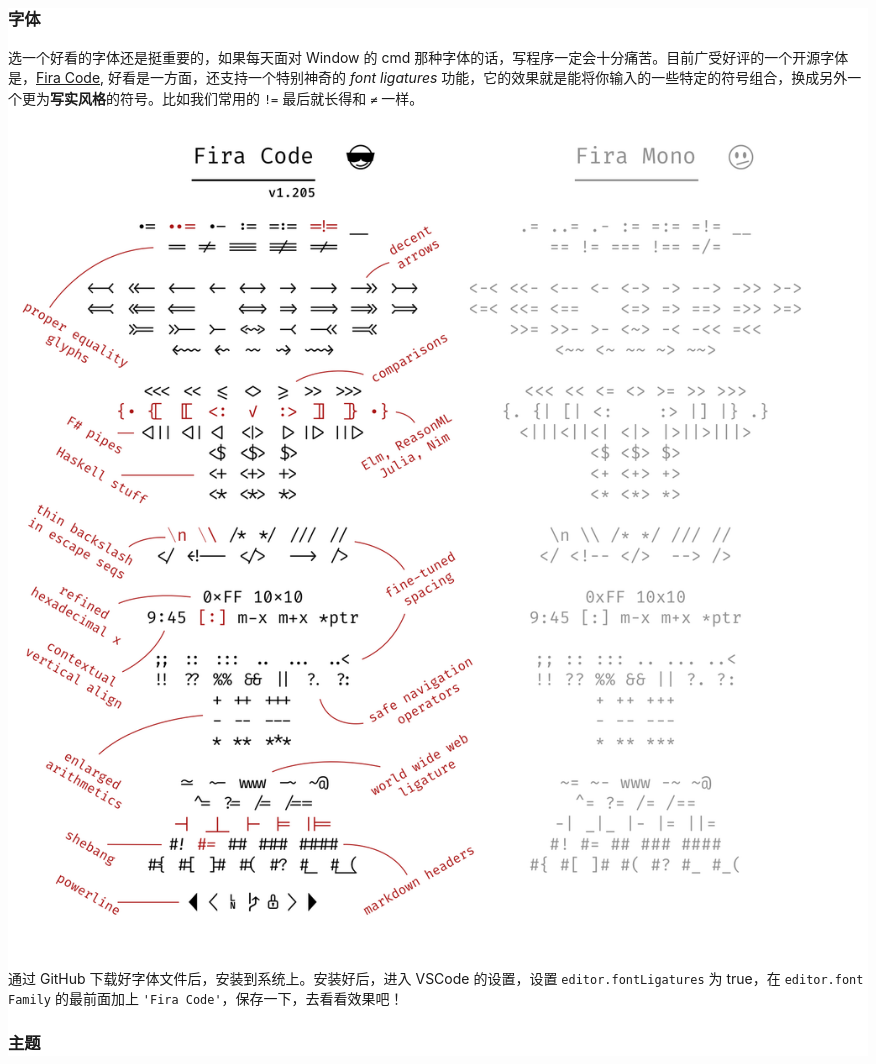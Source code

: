 ### 字体

选一个好看的字体还是挺重要的，如果每天面对 Window 的 cmd 那种字体的话，写程序一定会十分痛苦。目前广受好评的一个开源字体是，[Fira Code](https://github.com/tonsky/FiraCode), 好看是一方面，还支持一个特别神奇的 _font ligatures_ 功能，它的效果就是能将你输入的一些特定的符号组合，换成另外一个更为**写实风格**的符号。比如我们常用的 `!=` 最后就长得和 `≠` 一样。 ![](./fira-code.png)

通过 GitHub 下载好字体文件后，安装到系统上。安装好后，进入 VSCode 的设置，设置 `editor.fontLigatures` 为 true，在 `editor.fontFamily` 的最前面加上 `'Fira Code'`，保存一下，去看看效果吧！

### 主题

